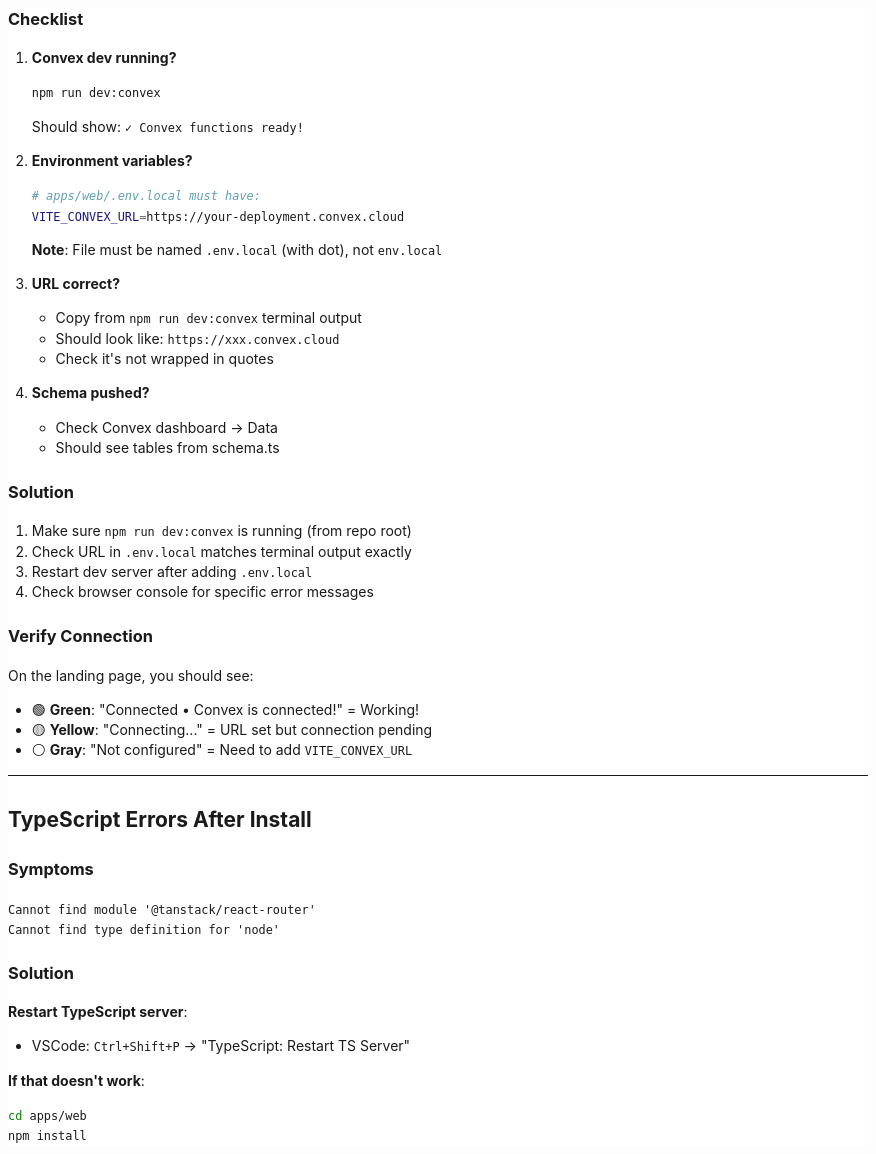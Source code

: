 ### Checklist

1. **Convex dev running?**
   ```bash
   npm run dev:convex
   ```
   Should show: `✓ Convex functions ready!`

2. **Environment variables?**
   ```bash
   # apps/web/.env.local must have:
   VITE_CONVEX_URL=https://your-deployment.convex.cloud
   ```
   **Note**: File must be named `.env.local` (with dot), not `env.local`

3. **URL correct?**
   - Copy from `npm run dev:convex` terminal output
   - Should look like: `https://xxx.convex.cloud`
   - Check it's not wrapped in quotes

4. **Schema pushed?**
   - Check Convex dashboard → Data
   - Should see tables from schema.ts

### Solution

1. Make sure `npm run dev:convex` is running (from repo root)
2. Check URL in `.env.local` matches terminal output exactly
3. Restart dev server after adding `.env.local`
4. Check browser console for specific error messages

### Verify Connection

On the landing page, you should see:
- 🟢 **Green**: "Connected • Convex is connected!" = Working!
- 🟡 **Yellow**: "Connecting..." = URL set but connection pending
- ⚪ **Gray**: "Not configured" = Need to add `VITE_CONVEX_URL`

---

## TypeScript Errors After Install

### Symptoms
```
Cannot find module '@tanstack/react-router'
Cannot find type definition for 'node'
```

### Solution

**Restart TypeScript server**:
- VSCode: `Ctrl+Shift+P` → "TypeScript: Restart TS Server"

**If that doesn't work**:
```bash
cd apps/web
npm install
```
